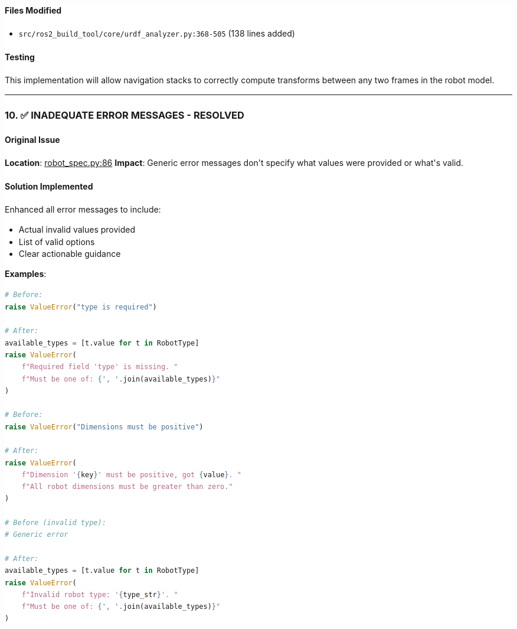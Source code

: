 #### Files Modified
- `src/ros2_build_tool/core/urdf_analyzer.py:368-505` (138 lines added)

#### Testing
This implementation will allow navigation stacks to correctly compute transforms between any two frames in the robot model.

---

### 10. ✅ **INADEQUATE ERROR MESSAGES** - RESOLVED

#### Original Issue
**Location**: [robot_spec.py:86](src/ros2_build_tool/core/robot_spec.py#L86)
**Impact**: Generic error messages don't specify what values were provided or what's valid.

#### Solution Implemented
Enhanced all error messages to include:
- Actual invalid values provided
- List of valid options
- Clear actionable guidance

**Examples**:

```python
# Before:
raise ValueError("type is required")

# After:
available_types = [t.value for t in RobotType]
raise ValueError(
    f"Required field 'type' is missing. "
    f"Must be one of: {', '.join(available_types)}"
)

# Before:
raise ValueError("Dimensions must be positive")

# After:
raise ValueError(
    f"Dimension '{key}' must be positive, got {value}. "
    f"All robot dimensions must be greater than zero."
)

# Before (invalid type):
# Generic error

# After:
available_types = [t.value for t in RobotType]
raise ValueError(
    f"Invalid robot type: '{type_str}'. "
    f"Must be one of: {', '.join(available_types)}"
)
```
